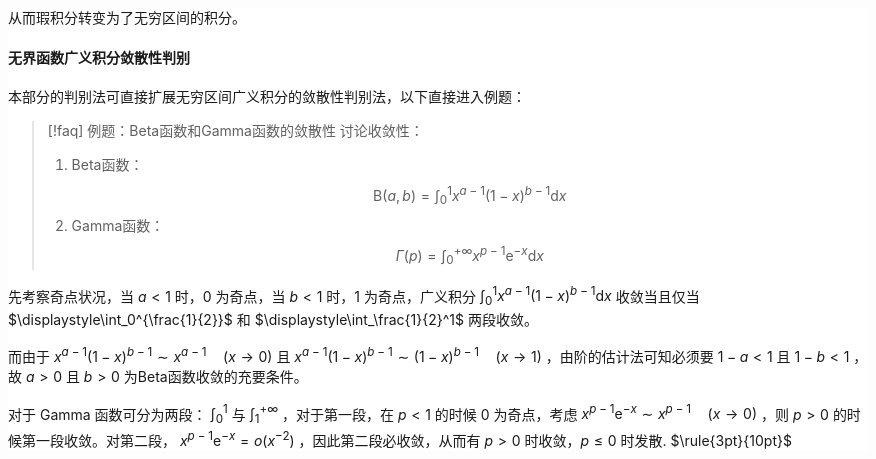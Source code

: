 从而瑕积分转变为了无穷区间的积分。

#### 无界函数广义积分敛散性判别
本部分的判别法可直接扩展无穷区间广义积分的敛散性判别法，以下直接进入例题：
>[!faq] 例题：Beta函数和Gamma函数的敛散性
>讨论收敛性：
>1. Beta函数： $$ \mathrm{B}(a,b)=\int_0^1 x^{a-1}(1-x)^{b-1}\mathrm{d}x $$
>2. Gamma函数： $$ \Gamma(p)=\int_0^{+\infty}x^{p-1}\mathrm{e}^{-x}\mathrm{d}x $$


先考察奇点状况，当 $a<1$ 时，$0$ 为奇点，当 $b<1$ 时，$1$ 为奇点，广义积分 $\displaystyle\int_0^1 x^{a-1}(1-x)^{b-1}\mathrm{d}x$ 收敛当且仅当 $\displaystyle\int_0^{\frac{1}{2}}$ 和 $\displaystyle\int_\frac{1}{2}^1$ 两段收敛。

而由于 $x^{a-1}(1-x)^{b-1}\sim x^{a-1}\quad(x\to 0)$ 且 $x^{a-1}(1-x)^{b-1}\sim (1-x)^{b-1}\quad (x\to 1)$ ，由阶的估计法可知必须要 $1-a<1$ 且 $1-b<1$ ，故 $a>0$ 且 $b>0$ 为Beta函数收敛的充要条件。

对于 Gamma 函数可分为两段： $\displaystyle\int_0^1$ 与 $\displaystyle\int_1^{+\infty}$ ，对于第一段，在 $p<1$ 的时候 $0$ 为奇点，考虑 $x^{p-1}\mathrm{e}^{-x}\sim x^{p-1}\quad(x\to 0)$ ，则 $p>0$ 的时候第一段收敛。对第二段， $x^{p-1}\mathrm{e}^{-x}=o(x^{-2})$ ，因此第二段必收敛，从而有 $p>0$ 时收敛，$p\leqslant 0$ 时发散. $\rule{3pt}{10pt}$



